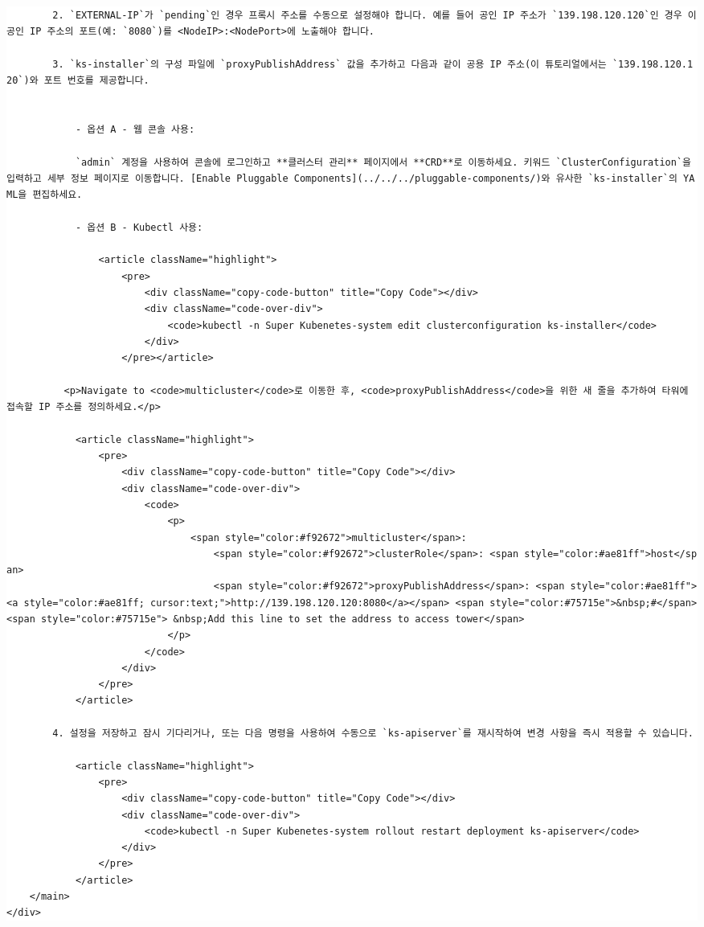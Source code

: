 			2. `EXTERNAL-IP`가 `pending`인 경우 프록시 주소를 수동으로 설정해야 합니다. 예를 들어 공인 IP 주소가 `139.198.120.120`인 경우 이 공인 IP 주소의 포트(예: `8080`)를 <NodeIP>:<NodePort>에 노출해야 합니다.

			3. `ks-installer`의 구성 파일에 `proxyPublishAddress` 값을 추가하고 다음과 같이 공용 IP 주소(이 튜토리얼에서는 `139.198.120.120`)와 포트 번호를 제공합니다.


				- 옵션 A - 웹 콘솔 사용:

				`admin` 계정을 사용하여 콘솔에 로그인하고 **클러스터 관리** 페이지에서 **CRD**로 이동하세요. 키워드 `ClusterConfiguration`을 입력하고 세부 정보 페이지로 이동합니다. [Enable Pluggable Components](../../../pluggable-components/)와 유사한 `ks-installer`의 YAML을 편집하세요.

				- 옵션 B - Kubectl 사용:

					<article className="highlight">
						<pre>
							<div className="copy-code-button" title="Copy Code"></div>
							<div className="code-over-div">
								<code>kubectl -n Super Kubenetes-system edit clusterconfiguration ks-installer</code>
							</div>
						</pre></article>

			  <p>Navigate to <code>multicluster</code>로 이동한 후, <code>proxyPublishAddress</code>을 위한 새 줄을 추가하여 타워에 접속할 IP 주소를 정의하세요.</p>

				<article className="highlight">
					<pre>
						<div className="copy-code-button" title="Copy Code"></div>
						<div className="code-over-div">
							<code>
								<p>
									<span style="color:#f92672">multicluster</span>:
										<span style="color:#f92672">clusterRole</span>: <span style="color:#ae81ff">host</span> 
										<span style="color:#f92672">proxyPublishAddress</span>: <span style="color:#ae81ff"><a style="color:#ae81ff; cursor:text;">http://139.198.120.120:8080</a></span> <span style="color:#75715e">&nbsp;#</span><span style="color:#75715e"> &nbsp;Add this line to set the address to access tower</span>
								</p>
							</code>
						</div>
					</pre>
				</article>

			4. 설정을 저장하고 잠시 기다리거나, 또는 다음 명령을 사용하여 수동으로 `ks-apiserver`를 재시작하여 변경 사항을 즉시 적용할 수 있습니다.

				<article className="highlight">
					<pre>
						<div className="copy-code-button" title="Copy Code"></div>
						<div className="code-over-div">
							<code>kubectl -n Super Kubenetes-system rollout restart deployment ks-apiserver</code>
						</div>
					</pre>
				</article>
		</main>
	</div>
</main>
